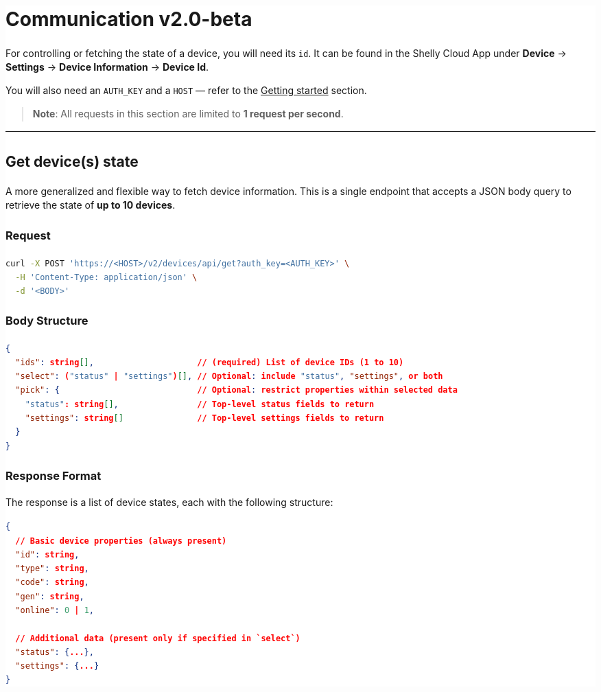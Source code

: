 # Communication v2.0-beta

For controlling or fetching the state of a device, you will need its `id`. It can be found in the Shelly Cloud App under **Device** → **Settings** → **Device Information** → **Device Id**.

You will also need an `AUTH_KEY` and a `HOST` — refer to the [Getting started](/docs/cloud-control-api) section.

> **Note**: All requests in this section are limited to **1 request per second**.

---

## Get device(s) state

A more generalized and flexible way to fetch device information. This is a single endpoint that accepts a JSON body query to retrieve the state of **up to 10 devices**.

### Request

```bash
curl -X POST 'https://<HOST>/v2/devices/api/get?auth_key=<AUTH_KEY>' \
  -H 'Content-Type: application/json' \
  -d '<BODY>'
```

### Body Structure

```json
{
  "ids": string[],                     // (required) List of device IDs (1 to 10)
  "select": ("status" | "settings")[], // Optional: include "status", "settings", or both
  "pick": {                            // Optional: restrict properties within selected data
    "status": string[],                // Top-level status fields to return
    "settings": string[]               // Top-level settings fields to return
  }
}
```

### Response Format

The response is a list of device states, each with the following structure:

```json
{
  // Basic device properties (always present)
  "id": string,
  "type": string,
  "code": string,
  "gen": string,
  "online": 0 | 1,

  // Additional data (present only if specified in `select`)
  "status": {...},
  "settings": {...}
}
```
